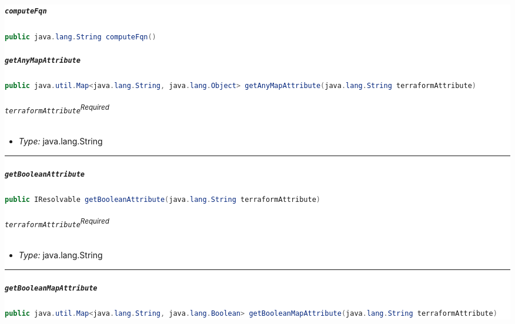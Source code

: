 
##### `computeFqn` <a name="computeFqn" id="@cdktf/provider-azurerm.keyVaultManagedStorageAccount.KeyVaultManagedStorageAccountTimeoutsOutputReference.computeFqn"></a>

```java
public java.lang.String computeFqn()
```

##### `getAnyMapAttribute` <a name="getAnyMapAttribute" id="@cdktf/provider-azurerm.keyVaultManagedStorageAccount.KeyVaultManagedStorageAccountTimeoutsOutputReference.getAnyMapAttribute"></a>

```java
public java.util.Map<java.lang.String, java.lang.Object> getAnyMapAttribute(java.lang.String terraformAttribute)
```

###### `terraformAttribute`<sup>Required</sup> <a name="terraformAttribute" id="@cdktf/provider-azurerm.keyVaultManagedStorageAccount.KeyVaultManagedStorageAccountTimeoutsOutputReference.getAnyMapAttribute.parameter.terraformAttribute"></a>

- *Type:* java.lang.String

---

##### `getBooleanAttribute` <a name="getBooleanAttribute" id="@cdktf/provider-azurerm.keyVaultManagedStorageAccount.KeyVaultManagedStorageAccountTimeoutsOutputReference.getBooleanAttribute"></a>

```java
public IResolvable getBooleanAttribute(java.lang.String terraformAttribute)
```

###### `terraformAttribute`<sup>Required</sup> <a name="terraformAttribute" id="@cdktf/provider-azurerm.keyVaultManagedStorageAccount.KeyVaultManagedStorageAccountTimeoutsOutputReference.getBooleanAttribute.parameter.terraformAttribute"></a>

- *Type:* java.lang.String

---

##### `getBooleanMapAttribute` <a name="getBooleanMapAttribute" id="@cdktf/provider-azurerm.keyVaultManagedStorageAccount.KeyVaultManagedStorageAccountTimeoutsOutputReference.getBooleanMapAttribute"></a>

```java
public java.util.Map<java.lang.String, java.lang.Boolean> getBooleanMapAttribute(java.lang.String terraformAttribute)
```
